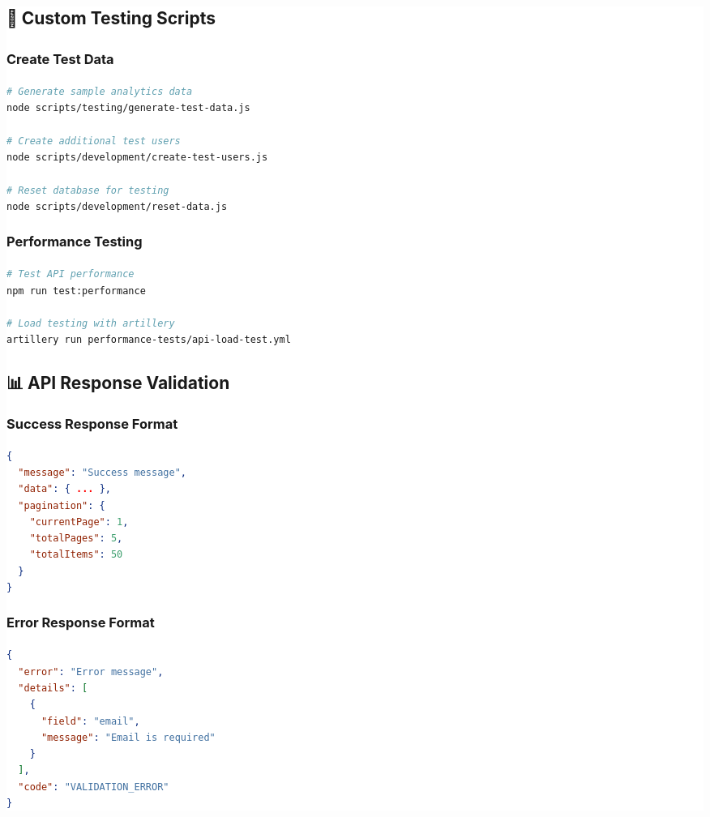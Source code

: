 ## 🔧 Custom Testing Scripts

### Create Test Data
```bash
# Generate sample analytics data
node scripts/testing/generate-test-data.js

# Create additional test users
node scripts/development/create-test-users.js

# Reset database for testing
node scripts/development/reset-data.js
```

### Performance Testing
```bash
# Test API performance
npm run test:performance

# Load testing with artillery
artillery run performance-tests/api-load-test.yml
```

## 📊 API Response Validation

### Success Response Format
```json
{
  "message": "Success message",
  "data": { ... },
  "pagination": {
    "currentPage": 1,
    "totalPages": 5,
    "totalItems": 50
  }
}
```

### Error Response Format
```json
{
  "error": "Error message",
  "details": [
    {
      "field": "email",
      "message": "Email is required"
    }
  ],
  "code": "VALIDATION_ERROR"
}
```

